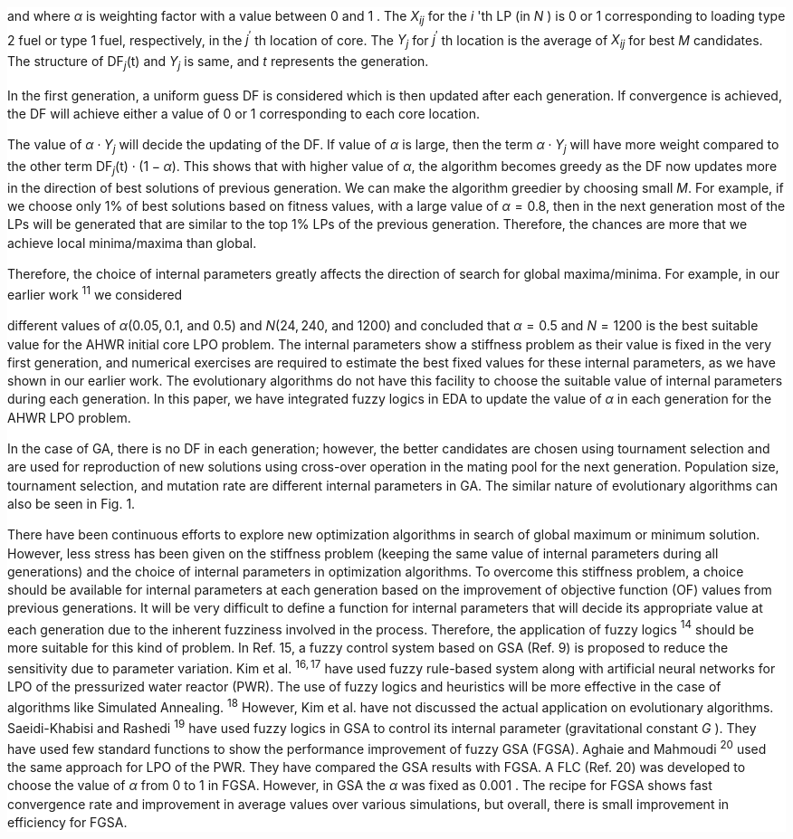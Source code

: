 and where $\alpha$ is weighting factor with a value between 0 and 1 . The $X_{i j}$ for the $i$ 'th LP (in $N$ ) is 0 or 1 corresponding to loading type 2 fuel or type 1 fuel, respectively, in the $j^{\prime}$ th location of core. The $Y_{j}$ for $j^{\prime}$ th location is the average of $X_{i j}$ for best $M$ candidates. The structure of $\mathrm{DF}_{j}(\mathrm{t})$ and $Y_{j}$ is same, and $t$ represents the generation.

In the first generation, a uniform guess DF is considered which is then updated after each generation. If convergence is achieved, the DF will achieve either a value of 0 or 1 corresponding to each core location.

The value of $\alpha \cdot Y_{j}$ will decide the updating of the DF. If value of $\alpha$ is large, then the term $\alpha \cdot Y_{j}$ will have more weight compared to the other term $\mathrm{DF}_{j}(\mathrm{t}) \cdot(1-\alpha)$. This shows that with higher value of $\alpha$, the algorithm becomes greedy as the DF now updates more in the direction of best solutions of previous generation. We can make the algorithm greedier by choosing small $M$. For example, if we choose only $1 \%$ of best solutions based on fitness values, with a large value of $\alpha=0.8$, then in the next generation most of the LPs will be generated that are similar to the top $1 \%$ LPs of the previous generation. Therefore, the chances are more that we achieve local minima/maxima than global.

Therefore, the choice of internal parameters greatly affects the direction of search for global maxima/minima. For example, in our earlier work ${ }^{11}$ we considered

different values of $\alpha(0.05,0.1$, and 0.5$)$ and $N(24,240$, and 1200) and concluded that $\alpha=0.5$ and $N=1200$ is the best suitable value for the AHWR initial core LPO problem. The internal parameters show a stiffness problem as their value is fixed in the very first generation, and numerical exercises are required to estimate the best fixed values for these internal parameters, as we have shown in our earlier work. The evolutionary algorithms do not have this facility to choose the suitable value of internal parameters during each generation. In this paper, we have integrated fuzzy logics in EDA to update the value of $\alpha$ in each generation for the AHWR LPO problem.

In the case of GA, there is no DF in each generation; however, the better candidates are chosen using tournament selection and are used for reproduction of new solutions using cross-over operation in the mating pool for the next generation. Population size, tournament selection, and mutation rate are different internal parameters in GA. The similar nature of evolutionary algorithms can also be seen in Fig. 1.

There have been continuous efforts to explore new optimization algorithms in search of global maximum or minimum solution. However, less stress has been given on the stiffness problem (keeping the same value of internal parameters during all generations) and the choice of internal parameters in optimization algorithms. To overcome this stiffness problem, a choice should be available for internal parameters at each generation based on the improvement of objective function (OF) values from previous generations. It will be very difficult to define a function for internal parameters that will decide its appropriate value at each generation due to the inherent fuzziness involved in the process. Therefore, the application of fuzzy logics ${ }^{14}$ should be more suitable for this kind of problem. In Ref. 15, a fuzzy control system based on GSA (Ref. 9) is proposed to reduce the sensitivity due to parameter variation. Kim et al. ${ }^{16,17}$ have used fuzzy rule-based system along with artificial neural networks for LPO of the pressurized water reactor (PWR). The use of fuzzy logics and heuristics will be more effective in the case of algorithms like Simulated Annealing. ${ }^{18}$ However, Kim et al. have not discussed the actual application on evolutionary algorithms. Saeidi-Khabisi and Rashedi ${ }^{19}$ have used fuzzy logics in GSA to control its internal parameter (gravitational constant $G$ ). They have used few standard functions to show the performance improvement of fuzzy GSA (FGSA). Aghaie and Mahmoudi ${ }^{20}$ used the same approach for LPO of the PWR. They have compared the GSA results with FGSA. A FLC (Ref. 20) was developed
to choose the value of $\alpha$ from 0 to 1 in FGSA. However, in GSA the $\alpha$ was fixed as 0.001 . The recipe for FGSA shows fast convergence rate and improvement in average values over various simulations, but overall, there is small improvement in efficiency for FGSA.
